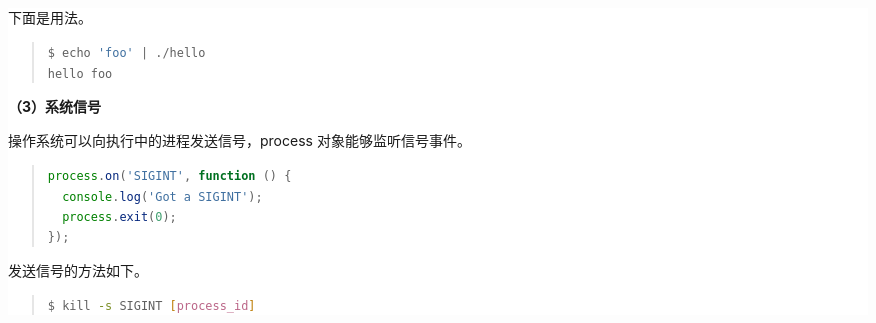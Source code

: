 下面是用法。

> ```javascript
> $ echo 'foo' | ./hello
> hello foo
> ```

**（3）系统信号**

操作系统可以向执行中的进程发送信号，process 对象能够监听信号事件。

> ```javascript
> process.on('SIGINT', function () {
>   console.log('Got a SIGINT');
>   process.exit(0);
> });
> ```

发送信号的方法如下。

> ```bash
> $ kill -s SIGINT [process_id]
> ```